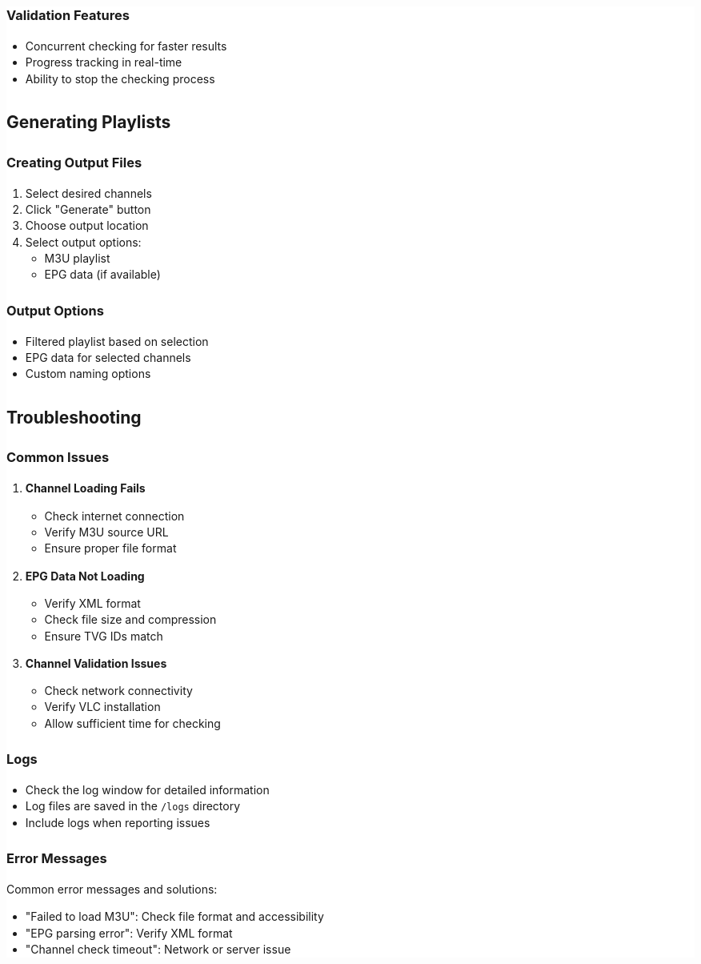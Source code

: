 ### Validation Features
- Concurrent checking for faster results
- Progress tracking in real-time
- Ability to stop the checking process

## Generating Playlists

### Creating Output Files
1. Select desired channels
2. Click "Generate" button
3. Choose output location
4. Select output options:
   - M3U playlist
   - EPG data (if available)

### Output Options
- Filtered playlist based on selection
- EPG data for selected channels
- Custom naming options

## Troubleshooting

### Common Issues

1. **Channel Loading Fails**
   - Check internet connection
   - Verify M3U source URL
   - Ensure proper file format

2. **EPG Data Not Loading**
   - Verify XML format
   - Check file size and compression
   - Ensure TVG IDs match

3. **Channel Validation Issues**
   - Check network connectivity
   - Verify VLC installation
   - Allow sufficient time for checking

### Logs
- Check the log window for detailed information
- Log files are saved in the `/logs` directory
- Include logs when reporting issues

### Error Messages
Common error messages and solutions:
- "Failed to load M3U": Check file format and accessibility
- "EPG parsing error": Verify XML format
- "Channel check timeout": Network or server issue
